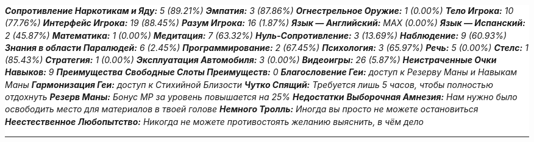 <b><i>Сопротивление Наркотикам и Яду:</i></b> <i>5 (89.21%)</i>
<b><i>Эмпатия:</i></b> <i>3 (87.86%)</i>
<b><i>Огнестрельное Оружие:</i></b> <i>1 (0.00%)</i>
<b><i>Тело Игрока:</i></b> <i>10 (77.76%)</i>
<b><i>Интерфейс Игрока:</i></b> <i>19 (88.45%)</i>
<b><i>Разум Игрока:</i></b> <i>16 (1.87%)</i>
<b><i>Язык — Английский:</i></b> <i>MAX (0.00%)</i>
<b><i>Язык — Испанский:</i></b> <i>2 (45.87%)</i>
<b><i>Математика:</i></b> <i>1 (0.00%)</i>
<b><i>Медитация:</i></b> <i>7 (63.32%)</i>
<b><i>Нуль-Сопротивление:</i></b> <i>3 (13.69%)</i>
<b><i>Наблюдение:</i></b> <i>9 (60.93%)</i>
<b><i>Знания в области Паралюдей:</i></b> <i>6 (2.45%)</i>
<b><i>Программирование:</i></b> <i>2 (67.45%)</i>
<b><i>Психология:</i></b> <i>3 (65.97%)</i>
<b><i>Речь:</i></b> <i>5 (0.00%)</i>
<b><i>Стелс:</i></b> <i>1 (85.43%)</i>
<b><i>Стратегия:</i></b> <i>1 (0.00%)</i>
<b><i>Эксплуатация Автомобиля:</i></b> <i>3 (0.00%)</i>
<b><i>Видеоигры:</i></b> <i>26 (5.87%)</i>
<b><i>Неистраченные Очки Навыков:</i></b> <i>9</i>
 <empty-line>
<b><i>Преимущества</i></b>
<b><i>Свободные Слоты Преимуществ:</i></b> <i>0</i>
<b><i>Благословение Геи:</i></b> <i>доступ к Резерву Маны и Навыкам Маны</i>
<b><i>Гармонизация Геи:</i></b> <i>доступ к Стихийной Близости</i>
<b><i>Чутко Спящий:</i></b> <i>Требуется лишь 5 часов, чтобы полностью отдохнуть</i>
<b><i>Резерв Маны:</i></b> <i>Бонус MP за уровень повышается на 25%</i>
 <empty-line>
<b><i>Недостатки</i></b>
<b><i>Выборочная Амнезия:</i></b> <i>Нам нужно было освободить место для материалов в твоей голове</i>
<b><i>Немного Тролль:</i></b> <i>Иногда вы просто не можете остановиться</i>
<b><i>Неестественное Любопытство:</i></b> <i>Никогда не можете противостоять желанию выяснить, в чём дело</i>
<hr>